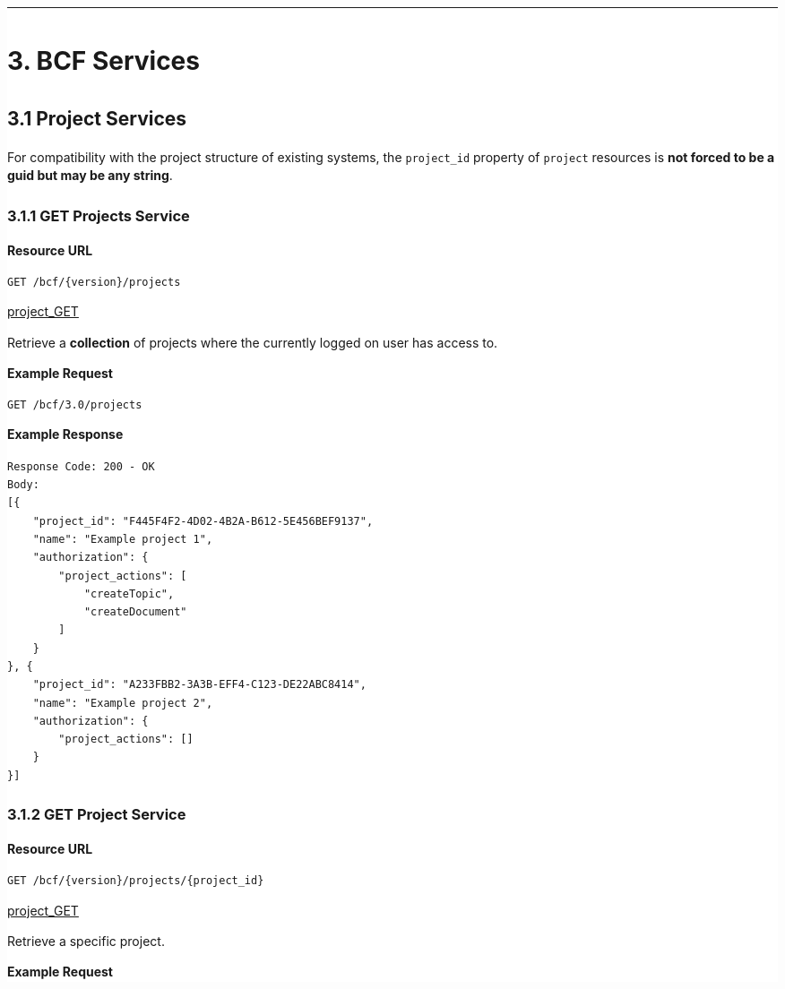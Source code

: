 ----------

# 3. BCF Services

## 3.1 Project Services

For compatibility with the project structure of existing systems, the `project_id` property of `project` resources is **not forced to be a guid but may be any string**.

### 3.1.1 GET Projects Service

**Resource URL**

    GET /bcf/{version}/projects

[project_GET](https://app.swaggerhub.com/apis/buildingSMART/BCF/4.0#/project_GET)

Retrieve a **collection** of projects where the currently logged on user has access to.

**Example Request**

    GET /bcf/3.0/projects

**Example Response**

    Response Code: 200 - OK
    Body:
    [{
        "project_id": "F445F4F2-4D02-4B2A-B612-5E456BEF9137",
        "name": "Example project 1",
        "authorization": {
            "project_actions": [
                "createTopic",
                "createDocument"
            ]
        }
    }, {
        "project_id": "A233FBB2-3A3B-EFF4-C123-DE22ABC8414",
        "name": "Example project 2",
        "authorization": {
            "project_actions": []
        }
    }]

### 3.1.2 GET Project Service

**Resource URL**

    GET /bcf/{version}/projects/{project_id}

[project_GET](https://app.swaggerhub.com/apis/buildingSMART/BCF/4.0#/project_GET)

Retrieve a specific project.

**Example Request**
